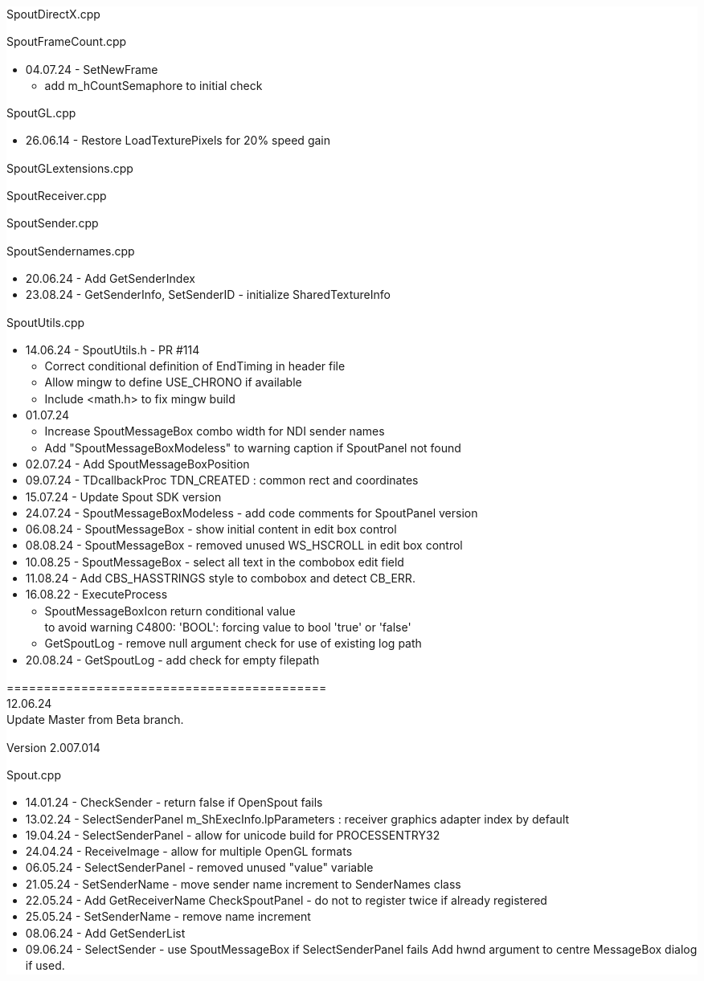 SpoutDirectX.cpp

SpoutFrameCount.cpp
- 04.07.24	- SetNewFrame
   - add m_hCountSemaphore to initial check

SpoutGL.cpp
- 26.06.14	- Restore LoadTexturePixels for 20% speed gain

SpoutGLextensions.cpp

SpoutReceiver.cpp

SpoutSender.cpp

SpoutSendernames.cpp
- 20.06.24 - Add GetSenderIndex
- 23.08.24 - GetSenderInfo, SetSenderID - initialize SharedTextureInfo

SpoutUtils.cpp
- 14.06.24 - SpoutUtils.h - PR #114
  - Correct conditional definition of EndTiming in header file
  - Allow mingw to define USE_CHRONO if available
  - Include <math.h> to fix mingw build
- 01.07.24
  - Increase SpoutMessageBox combo width for NDI sender names
  - Add "SpoutMessageBoxModeless" to warning caption if SpoutPanel not found
- 02.07.24 - Add SpoutMessageBoxPosition
- 09.07.24 - TDcallbackProc TDN_CREATED : common rect and coordinates
- 15.07.24 - Update Spout SDK version
- 24.07.24 - SpoutMessageBoxModeless - add code comments for SpoutPanel version
- 06.08.24 - SpoutMessageBox - show initial content in edit box control
- 08.08.24 - SpoutMessageBox - removed unused WS_HSCROLL in edit box control
- 10.08.25 - SpoutMessageBox - select all text in the combobox edit field
- 11.08.24 - Add CBS_HASSTRINGS style to combobox and detect CB_ERR.
- 16.08.22 - ExecuteProcess
  - SpoutMessageBoxIcon return conditional value\
  to avoid warning C4800: 'BOOL': forcing value to bool 'true' or 'false'
  - GetSpoutLog - remove null argument check for use of existing log path
- 20.08.24 - GetSpoutLog - add check for empty filepath

===========================================\
12.06.24\
Update Master from Beta branch.

Version 2.007.014

Spout.cpp
- 14.01.24	- CheckSender - return false if OpenSpout fails
- 13.02.24	- SelectSenderPanel
 			  m_ShExecInfo.lpParameters : receiver graphics adapter index by default
- 19.04.24	- SelectSenderPanel - allow for unicode build for PROCESSENTRY32
- 24.04.24	- ReceiveImage - allow for multiple OpenGL formats
- 06.05.24	- SelectSenderPanel - removed unused "value" variable
- 21.05.24	- SetSenderName - move sender name increment to SenderNames class
- 22.05.24	- Add GetReceiverName
			  CheckSpoutPanel - do not to register twice if already registered
- 25.05.24	- SetSenderName - remove name increment
- 08.06.24	- Add GetSenderList
- 09.06.24	- SelectSender - use SpoutMessageBox if SelectSenderPanel fails
			  Add hwnd argument to centre MessageBox dialog if used. 
